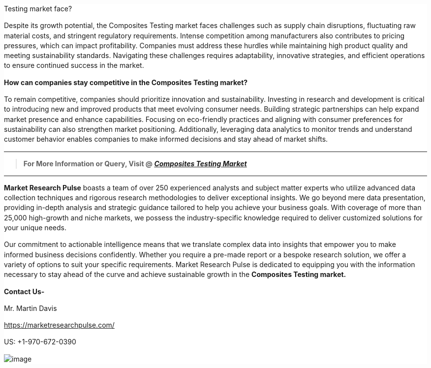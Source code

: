 Testing market face?</strong></p><p>Despite its growth potential, the Composites Testing market faces challenges such as supply chain disruptions, fluctuating raw material costs, and stringent regulatory requirements. Intense competition among manufacturers also contributes to pricing pressures, which can impact profitability. Companies must address these hurdles while maintaining high product quality and meeting sustainability standards. Navigating these challenges requires adaptability, innovative strategies, and efficient operations to ensure continued success in the market.</p><p><strong>How can companies stay competitive in the Composites Testing market?</strong></p><p>To remain competitive, companies should prioritize innovation and sustainability. Investing in research and development is critical to introducing new and improved products that meet evolving consumer needs. Building strategic partnerships can help expand market presence and enhance capabilities. Focusing on eco-friendly practices and aligning with consumer preferences for sustainability can also strengthen market positioning. Additionally, leveraging data analytics to monitor trends and understand customer behavior enables companies to make informed decisions and stay ahead of market shifts.</p><hr /><blockquote><p><strong>For More Information or Query, Visit @&nbsp;<em><a href="https://marketresearchpulse.com/report/120273/composites-testing-market?utm_source=Linkedin&utm_medium=0114">Composites Testing Market</a></em></strong></p></blockquote><hr /><p><strong>Market Research Pulse</strong> boasts a team of over 250 experienced analysts and subject matter experts who utilize advanced data collection techniques and rigorous research methodologies to deliver exceptional insights. We go beyond mere data presentation, providing in-depth analysis and strategic guidance tailored to help you achieve your business goals. With coverage of more than 25,000 high-growth and niche markets, we possess the industry-specific knowledge required to deliver customized solutions for your unique needs.</p><p>Our commitment to actionable intelligence means that we translate complex data into insights that empower you to make informed business decisions confidently. Whether you require a pre-made report or a bespoke research solution, we offer a variety of options to suit your specific requirements. Market Research Pulse is dedicated to equipping you with the information necessary to stay ahead of the curve and achieve sustainable growth in the <strong>Composites Testing market.</strong></p><p><strong>Contact Us-</strong></p><p>Mr. Martin Davis</p><p>https://marketresearchpulse.com/</p><p>US: +1-970-672-0390</p>
![image](https://github.com/user-attachments/assets/43eb0a56-30d8-404a-b58e-23509525fa26)
